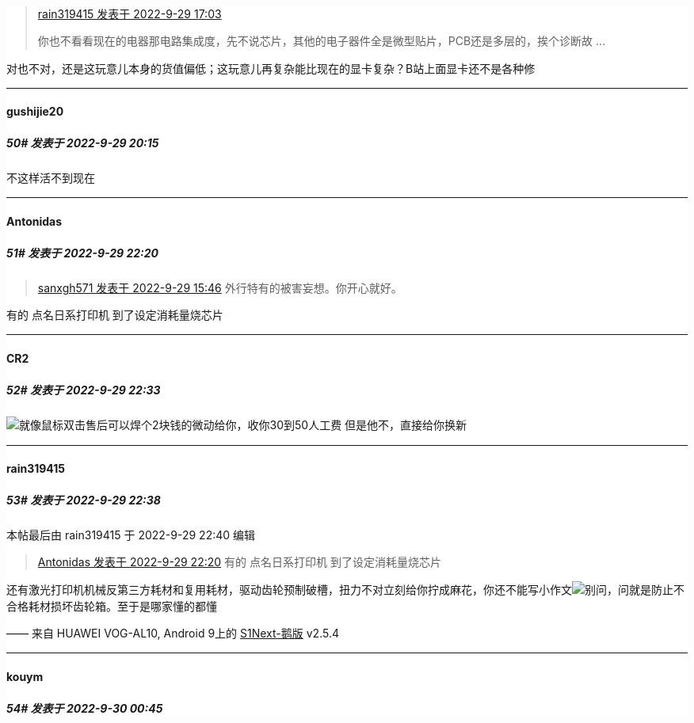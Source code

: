 <blockquote><a href="httphttps://bbs.saraba1st.com/2b/forum.php?mod=redirect&amp;goto=findpost&amp;pid=57698274&amp;ptid=2097274" target="_blank">rain319415 发表于 2022-9-29 17:03</a>

你也不看看现在的电器那电路集成度，先不说芯片，其他的电子器件全是微型贴片，PCB还是多层的，挨个诊断故 ...</blockquote>
对也不对，还是这玩意儿本身的货值偏低；这玩意儿再复杂能比现在的显卡复杂？B站上面显卡还不是各种修

*****

####  gushijie20  
##### 50#       发表于 2022-9-29 20:15

不这样活不到现在

*****

####  Antonidas  
##### 51#       发表于 2022-9-29 22:20

<blockquote><a href="httphttps://bbs.saraba1st.com/2b/forum.php?mod=redirect&amp;goto=findpost&amp;pid=57697280&amp;ptid=2097274" target="_blank">sanxgh571 发表于 2022-9-29 15:46</a>
外行特有的被害妄想。你开心就好。</blockquote>
有的
点名日系打印机
到了设定消耗量烧芯片

*****

####  CR2  
##### 52#       发表于 2022-9-29 22:33

<img src="https://static.saraba1st.com/image/smiley/face2017/002.png" referrerpolicy="no-referrer">就像鼠标双击售后可以焊个2块钱的微动给你，收你30到50人工费
但是他不，直接给你换新

*****

####  rain319415  
##### 53#       发表于 2022-9-29 22:38

 本帖最后由 rain319415 于 2022-9-29 22:40 编辑 
<blockquote><a href="httphttps://bbs.saraba1st.com/2b/forum.php?mod=redirect&amp;goto=findpost&amp;pid=57702045&amp;ptid=2097274" target="_blank">Antonidas 发表于 2022-9-29 22:20</a>
有的
点名日系打印机
到了设定消耗量烧芯片</blockquote>
还有激光打印机机械反第三方耗材和复用耗材，驱动齿轮预制破槽，扭力不对立刻给你拧成麻花，你还不能写小作文<img src="https://static.saraba1st.com/image/smiley/face2017/067.png" referrerpolicy="no-referrer">别问，问就是防止不合格耗材损坏齿轮箱。至于是哪家懂的都懂

—— 来自 HUAWEI VOG-AL10, Android 9上的 [S1Next-鹅版](https://github.com/ykrank/S1-Next/releases) v2.5.4

*****

####  kouym  
##### 54#       发表于 2022-9-30 00:45
